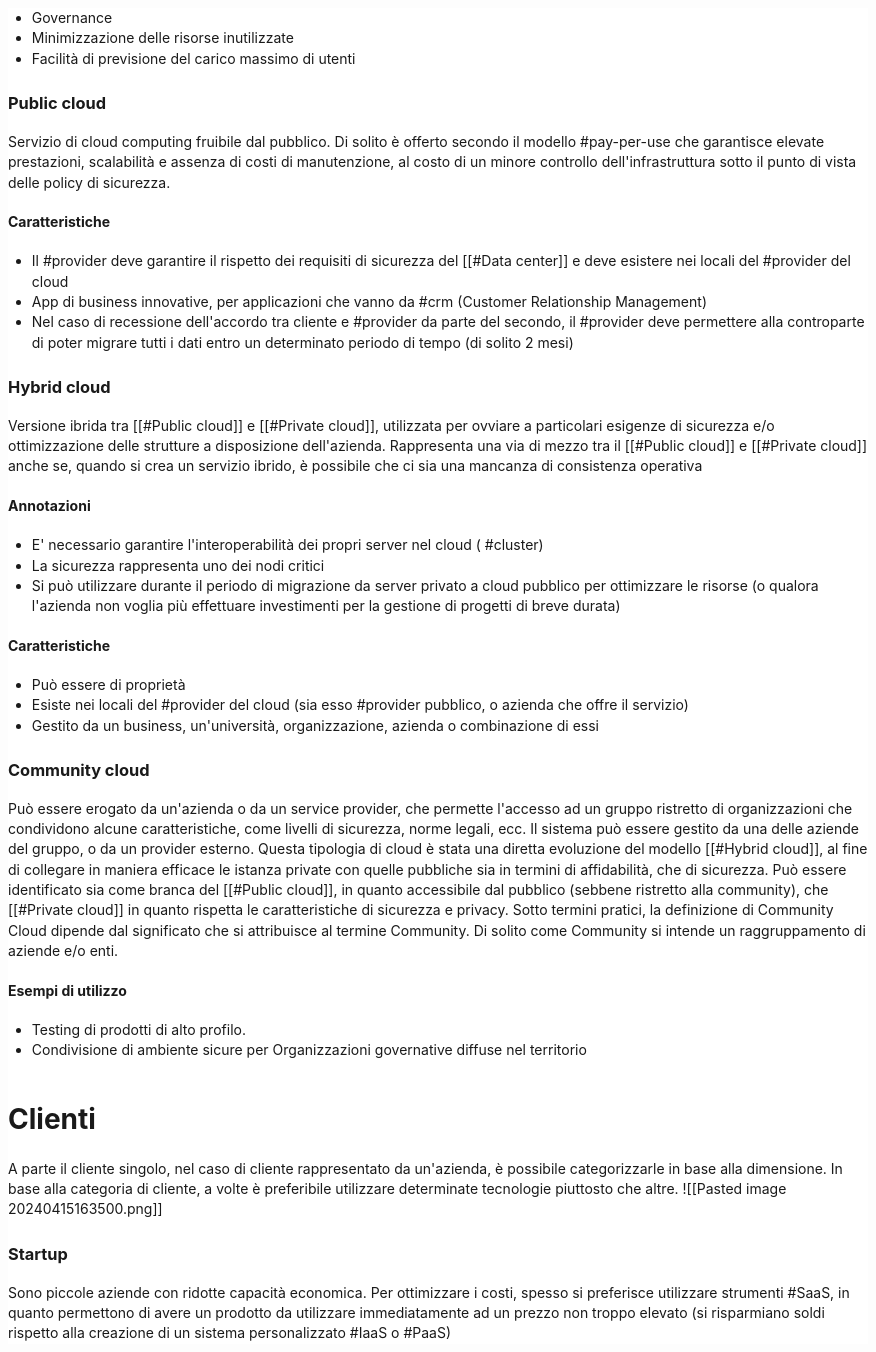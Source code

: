 - Governance
- Minimizzazione delle risorse inutilizzate
- Facilità di previsione del carico massimo di utenti
### Public cloud
Servizio di cloud computing fruibile dal pubblico. Di solito è offerto secondo il modello #pay-per-use che garantisce elevate prestazioni, scalabilità e assenza di costi di manutenzione, al costo di un minore controllo dell'infrastruttura sotto il punto di vista delle policy di sicurezza.
#### Caratteristiche
- Il #provider deve garantire il rispetto dei requisiti di sicurezza del [[#Data center]] e deve esistere nei locali del #provider del cloud
- App di business innovative, per applicazioni che vanno da #crm (Customer Relationship Management)
- Nel caso di recessione dell'accordo tra cliente e #provider da parte del secondo, il #provider deve permettere alla controparte di poter migrare tutti i dati entro un determinato periodo di tempo (di solito 2 mesi)
### Hybrid cloud
Versione ibrida tra [[#Public cloud]] e [[#Private cloud]], utilizzata per ovviare a particolari esigenze di sicurezza e/o ottimizzazione delle strutture a disposizione dell'azienda. Rappresenta una via di mezzo tra il [[#Public cloud]] e [[#Private cloud]] anche se, quando si crea un servizio ibrido, è possibile che ci sia una mancanza di consistenza operativa
#### Annotazioni
- E' necessario garantire l'interoperabilità dei propri server nel cloud ( #cluster)
- La sicurezza rappresenta uno dei nodi critici
- Si può utilizzare durante il periodo di migrazione da server privato a cloud pubblico per ottimizzare le risorse (o qualora l'azienda non voglia più effettuare investimenti per la gestione di progetti di breve durata)
#### Caratteristiche
- Può essere di proprietà
- Esiste nei locali del #provider del cloud (sia esso #provider pubblico, o azienda che offre il servizio)
- Gestito da un business, un'università, organizzazione, azienda o combinazione di essi
### Community cloud
Può essere erogato da un'azienda o da un service provider, che permette l'accesso ad un gruppo ristretto di organizzazioni che condividono alcune caratteristiche, come livelli di sicurezza, norme legali, ecc. Il sistema può essere gestito da una delle aziende del gruppo, o da un provider esterno.
Questa tipologia di cloud è stata una diretta evoluzione del modello [[#Hybrid cloud]], al fine di collegare in maniera efficace le istanza private con quelle pubbliche sia in termini di affidabilità, che di sicurezza.
Può essere identificato sia come branca del [[#Public cloud]], in quanto accessibile dal pubblico (sebbene ristretto alla community), che [[#Private cloud]] in quanto rispetta le caratteristiche di sicurezza e privacy.
Sotto termini pratici, la definizione di Community Cloud dipende dal significato che si attribuisce al termine Community. Di solito come Community si intende un raggruppamento di aziende e/o enti.
#### Esempi di utilizzo
- Testing di prodotti di alto profilo.
- Condivisione di ambiente sicure per Organizzazioni governative diffuse nel territorio


# Clienti
A parte il cliente singolo, nel caso di cliente rappresentato da un'azienda, è possibile categorizzarle in base alla dimensione. In base alla categoria di cliente, a volte è preferibile utilizzare determinate tecnologie piuttosto che altre.
![[Pasted image 20240415163500.png]]
### Startup
Sono piccole aziende con ridotte capacità economica. Per ottimizzare i costi, spesso si preferisce utilizzare strumenti #SaaS, in quanto permettono di avere un prodotto da utilizzare immediatamente ad un prezzo non troppo elevato (si risparmiano soldi rispetto alla creazione di un sistema personalizzato #IaaS o #PaaS)